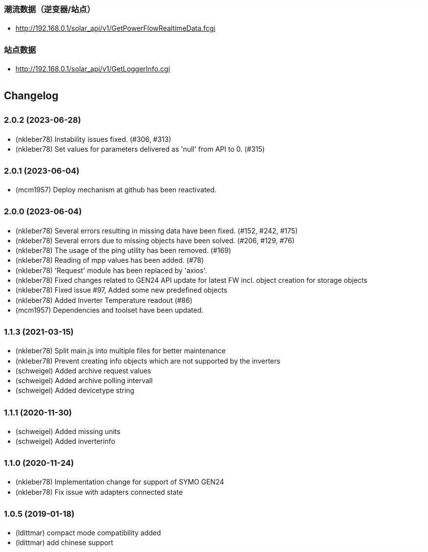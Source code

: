 ### 潮流数据（逆变器/站点）
- http://192.168.0.1/solar_api/v1/GetPowerFlowRealtimeData.fcgi

### 站点数据
- http://192.168.0.1/solar_api/v1/GetLoggerInfo.cgi

## Changelog


### 2.0.2 (2023-06-28)
-   (nkleber78) Instability issues fixed. (#306, #313)
-   (nkleber78) Set values for parameters delivered as 'null' from API to 0. (#315)

### 2.0.1 (2023-06-04)

-   (mcm1957) Deploy mechanism at github has been reactivated.

### 2.0.0 (2023-06-04)

-   (nkleber78) Several errors resulting in missing data have been fixed. (#152, #242, #175)
-   (nkleber78) Several errors due to missing objects have been solved. (#206, #129, #76)
-   (nkleber78) The usage of the ping utility has been removed. (#169)
-   (nkleber78) Reading of mpp values has been added. (#78)
-   (nkleber78) 'Request' module has been replaced by 'axios'.
-   (nkleber78) Fixed changes related to GEN24 API update for latest FW incl. object creation for storage objects
-   (nkleber78) Fixed issue #97, Added some new predefined objects
-   (nkleber78) Added Inverter Temperature readout (#86)
-   (mcm1957) Dependencies and toolset have been updated.

### 1.1.3 (2021-03-15)

-   (nkleber78) Split main.js into multiple files for better maintenance
-   (nkleber78) Prevent creating info objects which are not supported by the inverters
-   (schweigel) Added archive request values
-   (schweigel) Added archive polling intervall
-   (schweigel) Added devicetype string

### 1.1.1 (2020-11-30)

-   (schweigel) Added missing units
-   (schweigel) Added inverterinfo

### 1.1.0 (2020-11-24)

-   (nkleber78) Implementation change for support of SYMO GEN24
-   (nkleber78) Fix issue with adapters connected state

### 1.0.5 (2019-01-18)

-   (ldittmar) compact mode compatibility added
-   (ldittmar) add chinese support
